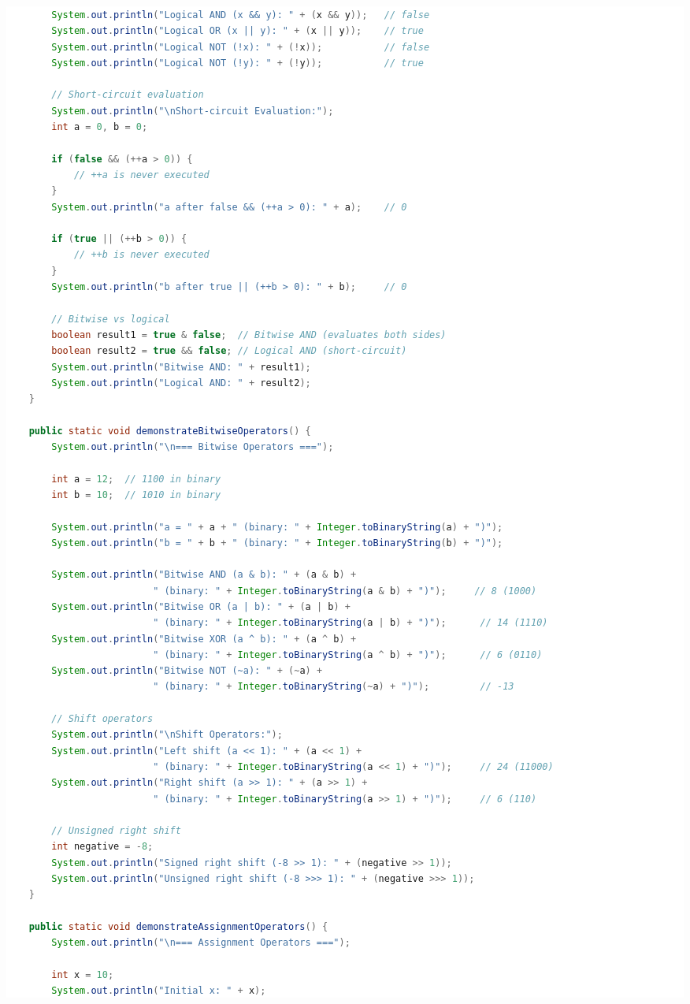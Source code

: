 ```java
        System.out.println("Logical AND (x && y): " + (x && y));   // false
        System.out.println("Logical OR (x || y): " + (x || y));    // true
        System.out.println("Logical NOT (!x): " + (!x));           // false
        System.out.println("Logical NOT (!y): " + (!y));           // true

        // Short-circuit evaluation
        System.out.println("\nShort-circuit Evaluation:");
        int a = 0, b = 0;

        if (false && (++a > 0)) {
            // ++a is never executed
        }
        System.out.println("a after false && (++a > 0): " + a);    // 0

        if (true || (++b > 0)) {
            // ++b is never executed
        }
        System.out.println("b after true || (++b > 0): " + b);     // 0

        // Bitwise vs logical
        boolean result1 = true & false;  // Bitwise AND (evaluates both sides)
        boolean result2 = true && false; // Logical AND (short-circuit)
        System.out.println("Bitwise AND: " + result1);
        System.out.println("Logical AND: " + result2);
    }

    public static void demonstrateBitwiseOperators() {
        System.out.println("\n=== Bitwise Operators ===");

        int a = 12;  // 1100 in binary
        int b = 10;  // 1010 in binary

        System.out.println("a = " + a + " (binary: " + Integer.toBinaryString(a) + ")");
        System.out.println("b = " + b + " (binary: " + Integer.toBinaryString(b) + ")");

        System.out.println("Bitwise AND (a & b): " + (a & b) +
                          " (binary: " + Integer.toBinaryString(a & b) + ")");     // 8 (1000)
        System.out.println("Bitwise OR (a | b): " + (a | b) +
                          " (binary: " + Integer.toBinaryString(a | b) + ")");      // 14 (1110)
        System.out.println("Bitwise XOR (a ^ b): " + (a ^ b) +
                          " (binary: " + Integer.toBinaryString(a ^ b) + ")");      // 6 (0110)
        System.out.println("Bitwise NOT (~a): " + (~a) +
                          " (binary: " + Integer.toBinaryString(~a) + ")");         // -13

        // Shift operators
        System.out.println("\nShift Operators:");
        System.out.println("Left shift (a << 1): " + (a << 1) +
                          " (binary: " + Integer.toBinaryString(a << 1) + ")");     // 24 (11000)
        System.out.println("Right shift (a >> 1): " + (a >> 1) +
                          " (binary: " + Integer.toBinaryString(a >> 1) + ")");     // 6 (110)

        // Unsigned right shift
        int negative = -8;
        System.out.println("Signed right shift (-8 >> 1): " + (negative >> 1));
        System.out.println("Unsigned right shift (-8 >>> 1): " + (negative >>> 1));
    }

    public static void demonstrateAssignmentOperators() {
        System.out.println("\n=== Assignment Operators ===");

        int x = 10;
        System.out.println("Initial x: " + x);

```